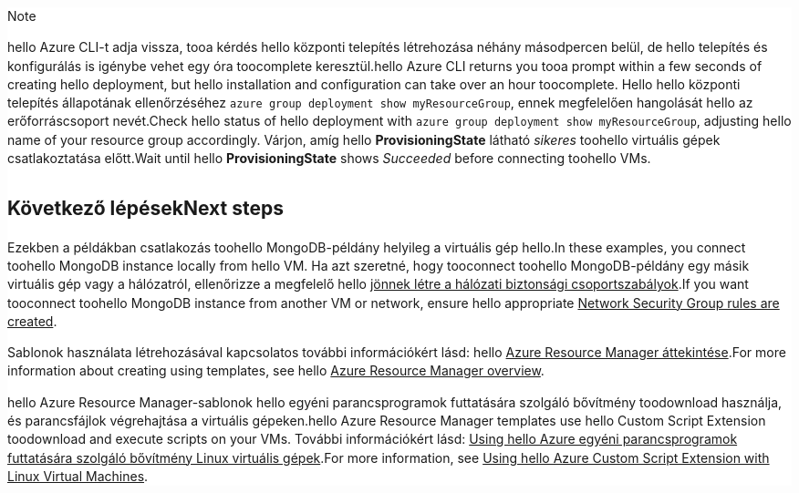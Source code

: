 > [!NOTE]
> <span data-ttu-id="f2c0d-154">hello Azure CLI-t adja vissza, tooa kérdés hello központi telepítés létrehozása néhány másodpercen belül, de hello telepítés és konfigurálás is igénybe vehet egy óra toocomplete keresztül.</span><span class="sxs-lookup"><span data-stu-id="f2c0d-154">hello Azure CLI returns you tooa prompt within a few seconds of creating hello deployment, but hello installation and configuration can take over an hour toocomplete.</span></span> <span data-ttu-id="f2c0d-155">Hello hello központi telepítés állapotának ellenőrzéséhez `azure group deployment show myResourceGroup`, ennek megfelelően hangolását hello az erőforráscsoport nevét.</span><span class="sxs-lookup"><span data-stu-id="f2c0d-155">Check hello status of hello deployment with `azure group deployment show myResourceGroup`, adjusting hello name of your resource group accordingly.</span></span> <span data-ttu-id="f2c0d-156">Várjon, amíg hello **ProvisioningState** látható *sikeres* toohello virtuális gépek csatlakoztatása előtt.</span><span class="sxs-lookup"><span data-stu-id="f2c0d-156">Wait until hello **ProvisioningState** shows *Succeeded* before connecting toohello VMs.</span></span>


## <a name="next-steps"></a><span data-ttu-id="f2c0d-157">Következő lépések</span><span class="sxs-lookup"><span data-stu-id="f2c0d-157">Next steps</span></span>
<span data-ttu-id="f2c0d-158">Ezekben a példákban csatlakozás toohello MongoDB-példány helyileg a virtuális gép hello.</span><span class="sxs-lookup"><span data-stu-id="f2c0d-158">In these examples, you connect toohello MongoDB instance locally from hello VM.</span></span> <span data-ttu-id="f2c0d-159">Ha azt szeretné, hogy tooconnect toohello MongoDB-példány egy másik virtuális gép vagy a hálózatról, ellenőrizze a megfelelő hello [jönnek létre a hálózati biztonsági csoportszabályok](nsg-quickstart.md).</span><span class="sxs-lookup"><span data-stu-id="f2c0d-159">If you want tooconnect toohello MongoDB instance from another VM or network, ensure hello appropriate [Network Security Group rules are created](nsg-quickstart.md).</span></span>

<span data-ttu-id="f2c0d-160">Sablonok használata létrehozásával kapcsolatos további információkért lásd: hello [Azure Resource Manager áttekintése](../../azure-resource-manager/resource-group-overview.md).</span><span class="sxs-lookup"><span data-stu-id="f2c0d-160">For more information about creating using templates, see hello [Azure Resource Manager overview](../../azure-resource-manager/resource-group-overview.md).</span></span>

<span data-ttu-id="f2c0d-161">hello Azure Resource Manager-sablonok hello egyéni parancsprogramok futtatására szolgáló bővítmény toodownload használja, és parancsfájlok végrehajtása a virtuális gépeken.</span><span class="sxs-lookup"><span data-stu-id="f2c0d-161">hello Azure Resource Manager templates use hello Custom Script Extension toodownload and execute scripts on your VMs.</span></span> <span data-ttu-id="f2c0d-162">További információkért lásd: [Using hello Azure egyéni parancsprogramok futtatására szolgáló bővítmény Linux virtuális gépek](extensions-customscript.md).</span><span class="sxs-lookup"><span data-stu-id="f2c0d-162">For more information, see [Using hello Azure Custom Script Extension with Linux Virtual Machines](extensions-customscript.md).</span></span>

